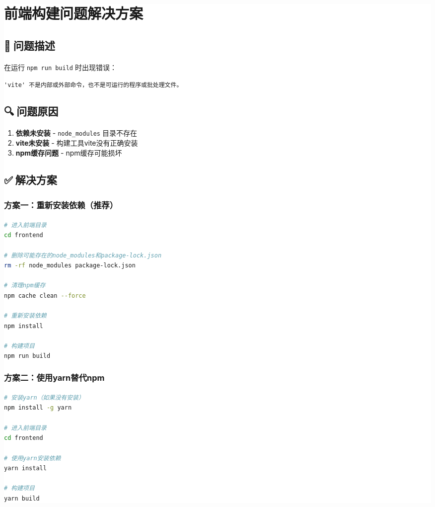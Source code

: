 # 前端构建问题解决方案

## 🚨 问题描述

在运行 `npm run build` 时出现错误：
```
'vite' 不是内部或外部命令，也不是可运行的程序或批处理文件。
```

## 🔍 问题原因

1. **依赖未安装** - `node_modules` 目录不存在
2. **vite未安装** - 构建工具vite没有正确安装
3. **npm缓存问题** - npm缓存可能损坏

## ✅ 解决方案

### 方案一：重新安装依赖（推荐）

```bash
# 进入前端目录
cd frontend

# 删除可能存在的node_modules和package-lock.json
rm -rf node_modules package-lock.json

# 清理npm缓存
npm cache clean --force

# 重新安装依赖
npm install

# 构建项目
npm run build
```

### 方案二：使用yarn替代npm

```bash
# 安装yarn（如果没有安装）
npm install -g yarn

# 进入前端目录
cd frontend

# 使用yarn安装依赖
yarn install

# 构建项目
yarn build
```
